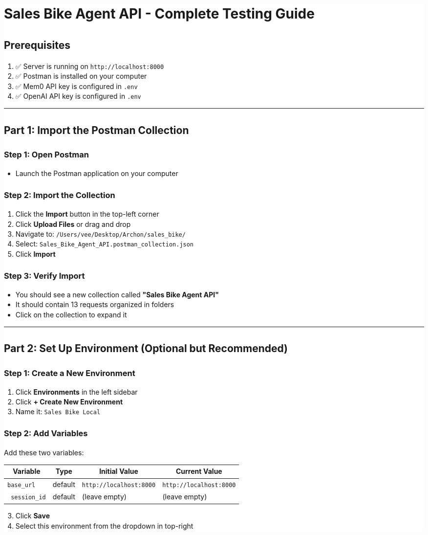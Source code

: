 # Sales Bike Agent API - Complete Testing Guide

## Prerequisites

1. ✅ Server is running on `http://localhost:8000`
2. ✅ Postman is installed on your computer
3. ✅ Mem0 API key is configured in `.env`
4. ✅ OpenAI API key is configured in `.env`

---

## Part 1: Import the Postman Collection

### Step 1: Open Postman
- Launch the Postman application on your computer

### Step 2: Import the Collection
1. Click the **Import** button in the top-left corner
2. Click **Upload Files** or drag and drop
3. Navigate to: `/Users/vee/Desktop/Archon/sales_bike/`
4. Select: `Sales_Bike_Agent_API.postman_collection.json`
5. Click **Import**

### Step 3: Verify Import
- You should see a new collection called **"Sales Bike Agent API"**
- It should contain 13 requests organized in folders
- Click on the collection to expand it

---

## Part 2: Set Up Environment (Optional but Recommended)

### Step 1: Create a New Environment
1. Click **Environments** in the left sidebar
2. Click **+ Create New Environment**
3. Name it: `Sales Bike Local`

### Step 2: Add Variables
Add these two variables:

| Variable | Type | Initial Value | Current Value |
|----------|------|---------------|---------------|
| `base_url` | default | `http://localhost:8000` | `http://localhost:8000` |
| ` session_id` | default | (leave empty) | (leave empty) |

3. Click **Save**
4. Select this environment from the dropdown in top-right
